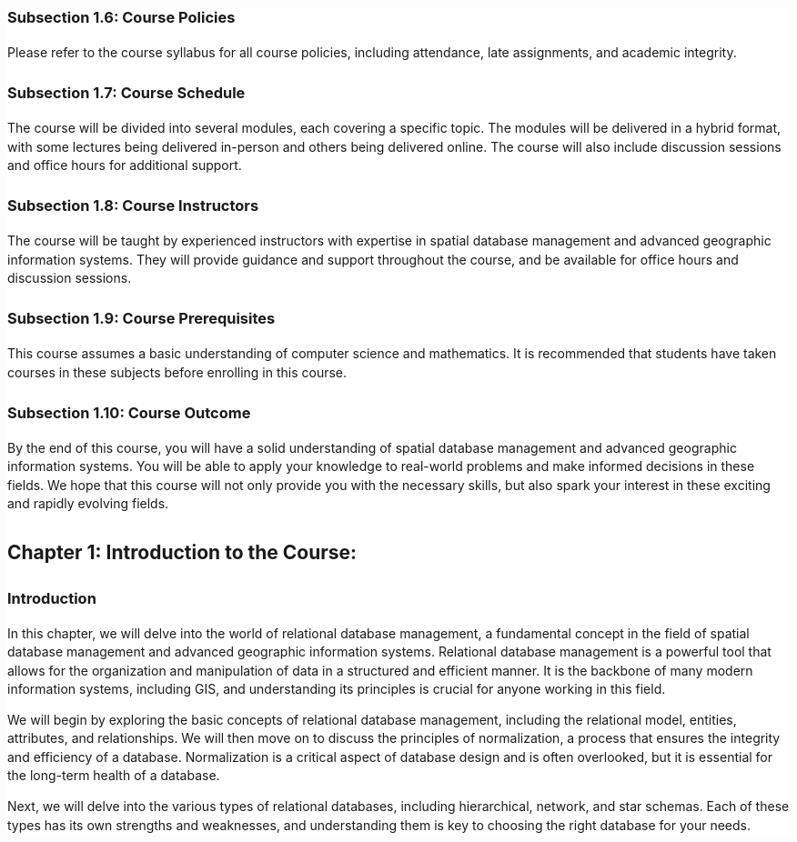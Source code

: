 ### Subsection 1.6: Course Policies

Please refer to the course syllabus for all course policies, including attendance, late assignments, and academic integrity.

### Subsection 1.7: Course Schedule

The course will be divided into several modules, each covering a specific topic. The modules will be delivered in a hybrid format, with some lectures being delivered in-person and others being delivered online. The course will also include discussion sessions and office hours for additional support.

### Subsection 1.8: Course Instructors

The course will be taught by experienced instructors with expertise in spatial database management and advanced geographic information systems. They will provide guidance and support throughout the course, and be available for office hours and discussion sessions.

### Subsection 1.9: Course Prerequisites

This course assumes a basic understanding of computer science and mathematics. It is recommended that students have taken courses in these subjects before enrolling in this course.

### Subsection 1.10: Course Outcome

By the end of this course, you will have a solid understanding of spatial database management and advanced geographic information systems. You will be able to apply your knowledge to real-world problems and make informed decisions in these fields. We hope that this course will not only provide you with the necessary skills, but also spark your interest in these exciting and rapidly evolving fields.


## Chapter 1: Introduction to the Course:




### Introduction

In this chapter, we will delve into the world of relational database management, a fundamental concept in the field of spatial database management and advanced geographic information systems. Relational database management is a powerful tool that allows for the organization and manipulation of data in a structured and efficient manner. It is the backbone of many modern information systems, including GIS, and understanding its principles is crucial for anyone working in this field.

We will begin by exploring the basic concepts of relational database management, including the relational model, entities, attributes, and relationships. We will then move on to discuss the principles of normalization, a process that ensures the integrity and efficiency of a database. Normalization is a critical aspect of database design and is often overlooked, but it is essential for the long-term health of a database.

Next, we will delve into the various types of relational databases, including hierarchical, network, and star schemas. Each of these types has its own strengths and weaknesses, and understanding them is key to choosing the right database for your needs.
